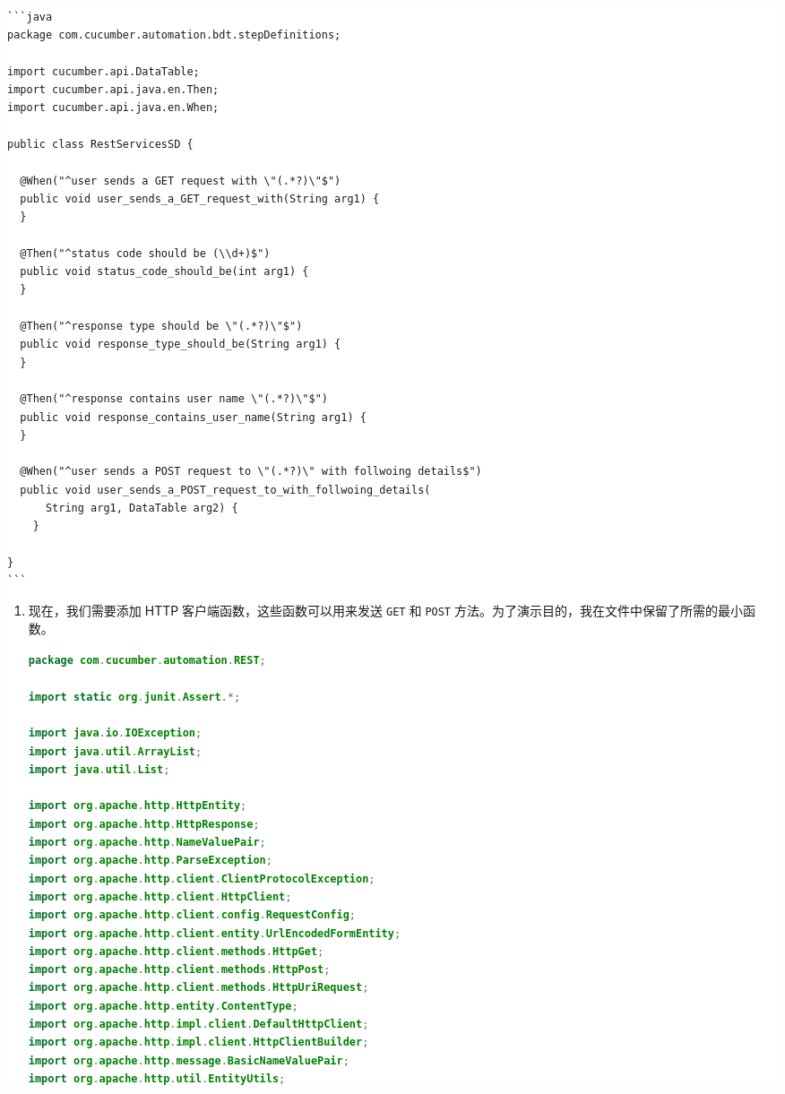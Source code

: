     ```java
    package com.cucumber.automation.bdt.stepDefinitions;

    import cucumber.api.DataTable;
    import cucumber.api.java.en.Then;
    import cucumber.api.java.en.When;

    public class RestServicesSD {

      @When("^user sends a GET request with \"(.*?)\"$")
      public void user_sends_a_GET_request_with(String arg1) {
      }

      @Then("^status code should be (\\d+)$")
      public void status_code_should_be(int arg1) {
      }

      @Then("^response type should be \"(.*?)\"$")
      public void response_type_should_be(String arg1) {
      }

      @Then("^response contains user name \"(.*?)\"$")
      public void response_contains_user_name(String arg1) {
      }

      @When("^user sends a POST request to \"(.*?)\" with follwoing details$")
      public void user_sends_a_POST_request_to_with_follwoing_details(
          String arg1, DataTable arg2) {
        }

    }
    ```

1.  现在，我们需要添加 HTTP 客户端函数，这些函数可以用来发送 `GET` 和 `POST` 方法。为了演示目的，我在文件中保留了所需的最小函数。

    ```java
    package com.cucumber.automation.REST;

    import static org.junit.Assert.*;

    import java.io.IOException;
    import java.util.ArrayList;
    import java.util.List;

    import org.apache.http.HttpEntity;
    import org.apache.http.HttpResponse;
    import org.apache.http.NameValuePair;
    import org.apache.http.ParseException;
    import org.apache.http.client.ClientProtocolException;
    import org.apache.http.client.HttpClient;
    import org.apache.http.client.config.RequestConfig;
    import org.apache.http.client.entity.UrlEncodedFormEntity;
    import org.apache.http.client.methods.HttpGet;
    import org.apache.http.client.methods.HttpPost;
    import org.apache.http.client.methods.HttpUriRequest;
    import org.apache.http.entity.ContentType;
    import org.apache.http.impl.client.DefaultHttpClient;
    import org.apache.http.impl.client.HttpClientBuilder;
    import org.apache.http.message.BasicNameValuePair;
    import org.apache.http.util.EntityUtils;
